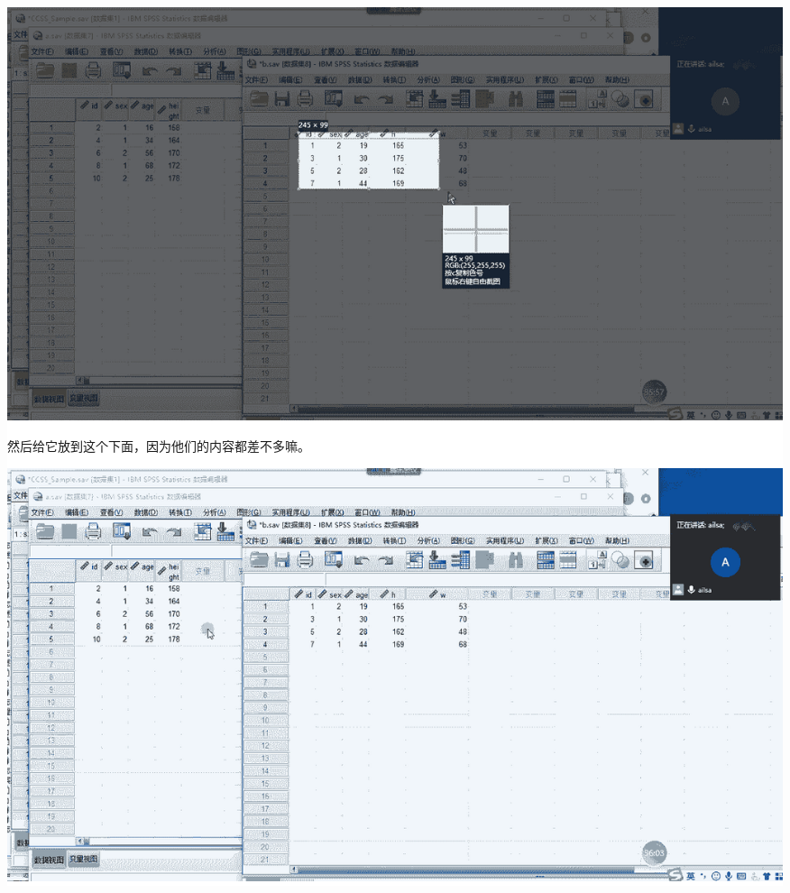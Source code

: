 ![](img/d309103ebfea19ae7d16399573b5c798_17.png)

然后给它放到这个下面，因为他们的内容都差不多嘛。

![](img/d309103ebfea19ae7d16399573b5c798_19.png)
